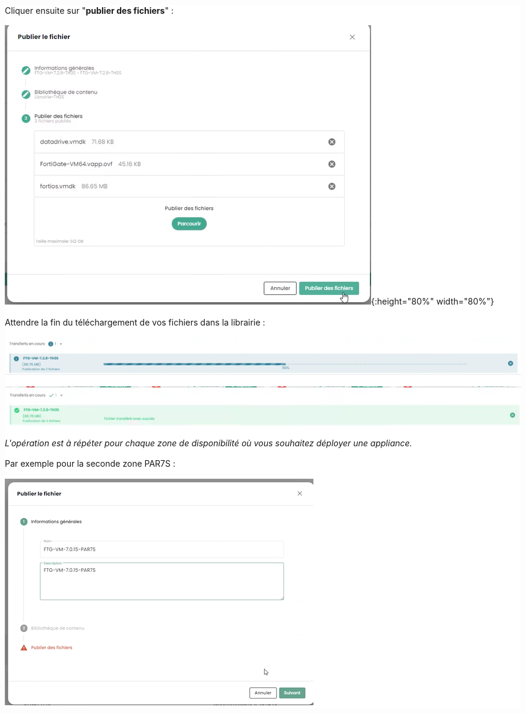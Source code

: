 Cliquer ensuite sur "**publier des fichiers**" :

![](images/img_import_05.png){:height="80%" width="80%"}

Attendre la fin du téléchargement de vos fichiers dans la librairie :

![](images/img_import_06.png)

![](images/img_import_07.png)

*L'opération est à répéter pour chaque zone de disponibilité où vous souhaitez déployer une appliance.*

Par exemple pour la seconde zone PAR7S :

![](images/img_import_08.png)